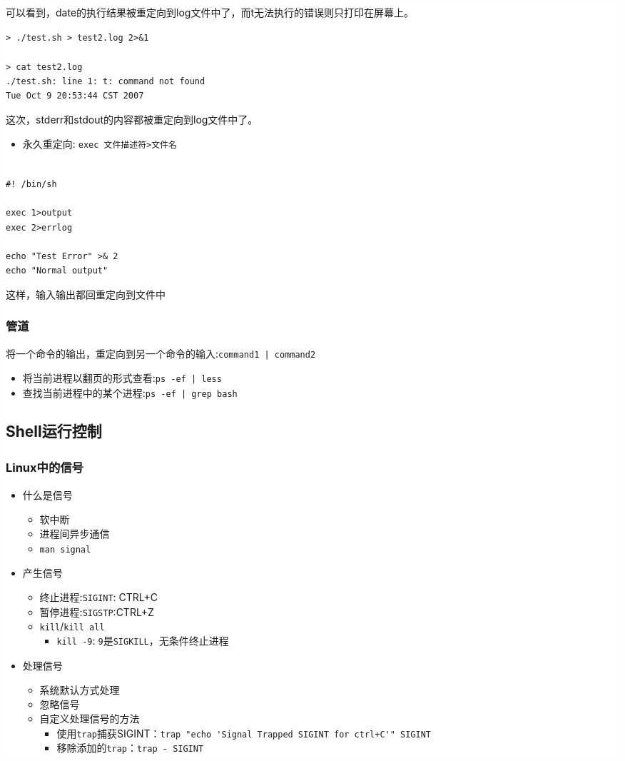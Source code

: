 可以看到，date的执行结果被重定向到log文件中了，而t无法执行的错误则只打印在屏幕上。

```
> ./test.sh > test2.log 2>&1

> cat test2.log
./test.sh: line 1: t: command not found
Tue Oct 9 20:53:44 CST 2007

```

这次，stderr和stdout的内容都被重定向到log文件中了。


- 永久重定向: `exec 文件描述符>文件名`

```

#! /bin/sh

exec 1>output
exec 2>errlog

echo "Test Error" >& 2
echo "Normal output"

```

这样，输入输出都回重定向到文件中





### 管道

将一个命令的输出，重定向到另一个命令的输入:`command1 | command2`

- 将当前进程以翻页的形式查看:`ps -ef | less`
- 查找当前进程中的某个进程:`ps -ef | grep bash`

<h2 id="10">Shell运行控制</h2>

### Linux中的信号

- 什么是信号
	- 软中断
	- 进程间异步通信
	- `man signal`

- 产生信号
	- 终止进程:`SIGINT`: CTRL+C
	- 暂停进程:`SIGSTP`:CTRL+Z 
	- `kill`/`kill all`
		- `kill -9`: `9`是`SIGKILL`，无条件终止进程
- 处理信号
	- 系统默认方式处理
	- 忽略信号
	- 自定义处理信号的方法
		- 使用`trap`捕获SIGINT：`trap "echo 'Signal Trapped SIGINT for ctrl+C'" SIGINT`
		- 移除添加的`trap`：`trap - SIGINT`
	 